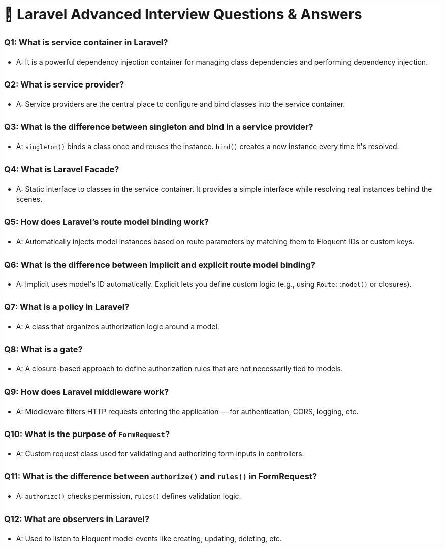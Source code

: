 # 🧠 Laravel Advanced Interview Questions & Answers

### Q1: What is service container in Laravel?
- A: It is a powerful dependency injection container for managing class dependencies and performing dependency injection.

### Q2: What is service provider?
- A: Service providers are the central place to configure and bind classes into the service container.

### Q3: What is the difference between singleton and bind in a service provider?
- A: `singleton()` binds a class once and reuses the instance. `bind()` creates a new instance every time it's resolved.

### Q4: What is Laravel Facade?
- A: Static interface to classes in the service container. It provides a simple interface while resolving real instances behind the scenes.

### Q5: How does Laravel’s route model binding work?
- A: Automatically injects model instances based on route parameters by matching them to Eloquent IDs or custom keys.

### Q6: What is the difference between implicit and explicit route model binding?
- A: Implicit uses model's ID automatically. Explicit lets you define custom logic (e.g., using `Route::model()` or closures).

### Q7: What is a policy in Laravel?
- A: A class that organizes authorization logic around a model.

### Q8: What is a gate?
- A: A closure-based approach to define authorization rules that are not necessarily tied to models.

### Q9: How does Laravel middleware work?
- A: Middleware filters HTTP requests entering the application — for authentication, CORS, logging, etc.

### Q10: What is the purpose of `FormRequest`?
- A: Custom request class used for validating and authorizing form inputs in controllers.

### Q11: What is the difference between `authorize()` and `rules()` in FormRequest?
- A: `authorize()` checks permission, `rules()` defines validation logic.

### Q12: What are observers in Laravel?
- A: Used to listen to Eloquent model events like creating, updating, deleting, etc.

